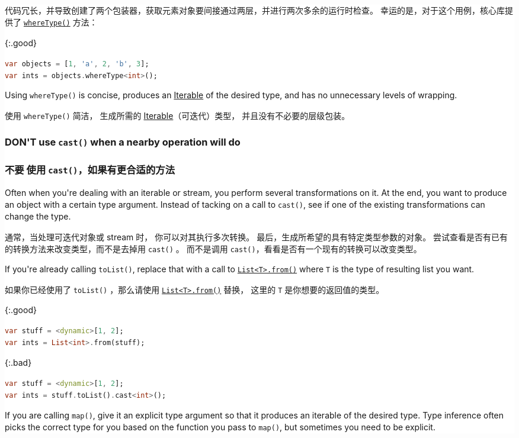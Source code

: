 代码冗长，并导致创建了两个包装器，获取元素对象要间接通过两层，并进行两次多余的运行时检查。
幸运的是，对于这个用例，核心库提供了 [`whereType()`][where-type] 方法：

[where-type]: {{site.dart-api}}/{{site.data.pkg-vers.SDK.channel}}/dart-core/Iterable/whereType.html

{:.good}
<?code-excerpt "../../test/effective_dart_test.dart (whereType)"?>
```dart
var objects = [1, 'a', 2, 'b', 3];
var ints = objects.whereType<int>();
```

Using `whereType()` is concise, produces an [Iterable][] of the desired type,
and has no unnecessary levels of wrapping.

使用 `whereType()` 简洁，
生成所需的 [Iterable][]（可迭代）类型，
并且没有不必要的层级包装。


### DON'T use `cast()` when a nearby operation will do

### **不要** 使用 `cast()`，如果有更合适的方法

Often when you're dealing with an iterable or stream, you perform several
transformations on it. At the end, you want to produce an object with a certain
type argument. Instead of tacking on a call to `cast()`, see if one of the
existing transformations can change the type.

通常，当处理可迭代对象或 stream 时，
你可以对其执行多次转换。
最后，生成所希望的具有特定类型参数的对象。
尝试查看是否有已有的转换方法来改变类型，而不是去掉用 `cast()` 。
而不是调用 `cast()`，看看是否有一个现有的转换可以改变类型。

If you're already calling `toList()`, replace that with a call to
[`List<T>.from()`][list-from] where `T` is the type of resulting list you want.

如果你已经使用了 `toList()` ，那么请使用 [`List<T>.from()`][list-from] 替换，
这里的 `T` 是你想要的返回值的类型。

[list-from]: {{site.dart-api}}/{{site.data.pkg-vers.SDK.channel}}/dart-core/List/List.from.html

{:.good}
<?code-excerpt "usage_good.dart (cast-list)"?>
```dart
var stuff = <dynamic>[1, 2];
var ints = List<int>.from(stuff);
```

{:.bad}
<?code-excerpt "usage_bad.dart (cast-list)"?>
```dart
var stuff = <dynamic>[1, 2];
var ints = stuff.toList().cast<int>();
```

If you are calling `map()`, give it an explicit type argument so that it
produces an iterable of the desired type. Type inference often picks the correct
type for you based on the function you pass to `map()`, but sometimes you need
to be explicit.


[discouraged]: /effective-dart/style#dont-explicitly-name-libraries
[package guide]: /tools/pub/package-layout
[spread]: /language/collections#spread-operators
[control]: /language/collections#control-flow-operators
[iterable]: {{site.dart-api}}/{{site.data.pkg-vers.SDK.channel}}/dart-core/Iterable-class.html
[then]: {{site.dart-api}}/{{site.data.pkg-vers.SDK.channel}}/dart-async/Future/then.html
[pokemon]: https://blog.codinghorror.com/new-programming-jargon/
[Error]: {{site.dart-api}}/{{site.data.pkg-vers.SDK.channel}}/dart-core/Error-class.html
[StackOverflowError]: {{site.dart-api}}/{{site.data.pkg-vers.SDK.channel}}/dart-core/StackOverflowError-class.html
[OutOfMemoryError]: {{site.dart-api}}/{{site.data.pkg-vers.SDK.channel}}/dart-core/OutOfMemoryError-class.html
[ArgumentError]: {{site.dart-api}}/{{site.data.pkg-vers.SDK.channel}}/dart-core/ArgumentError-class.html
[AssertionError]: {{site.dart-api}}/{{site.data.pkg-vers.SDK.channel}}/dart-core/AssertionError-class.html
[Exception]: {{site.dart-api}}/{{site.data.pkg-vers.SDK.channel}}/dart-core/Exception-class.html